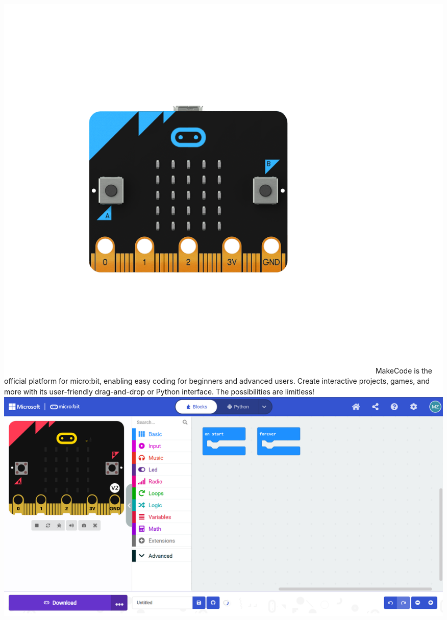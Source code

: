 ![microbit](./imgs/microcar/microbit.png)
MakeCode is the official platform for micro:bit, enabling easy coding for beginners and advanced users. Create interactive projects, games, and more with its user-friendly drag-and-drop or Python interface. The possibilities are limitless!	
![makecode](./imgs/microcar/makecode.png)
